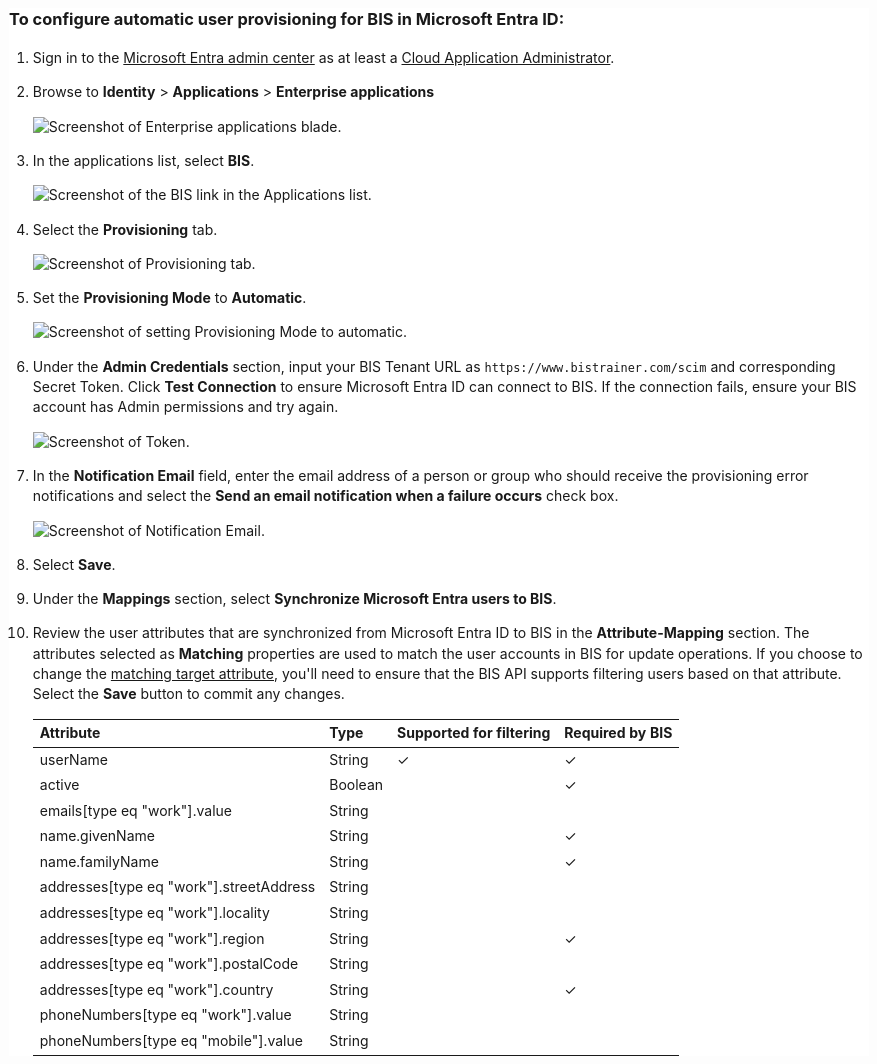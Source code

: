 ### To configure automatic user provisioning for BIS in Microsoft Entra ID:

1. Sign in to the [Microsoft Entra admin center](https://entra.microsoft.com) as at least a [Cloud Application Administrator](~/identity/role-based-access-control/permissions-reference.md#cloud-application-administrator).
1. Browse to **Identity** > **Applications** > **Enterprise applications**

	![Screenshot of Enterprise applications blade.](common/enterprise-applications.png)

1. In the applications list, select **BIS**.

	![Screenshot of the BIS link in the Applications list.](common/all-applications.png)

1. Select the **Provisioning** tab.

	![Screenshot of Provisioning tab.](common/provisioning.png)

1. Set the **Provisioning Mode** to **Automatic**.

	![Screenshot of setting Provisioning Mode to automatic.](common/provisioning-automatic.png)

1. Under the **Admin Credentials** section, input your BIS Tenant URL as `https://www.bistrainer.com/scim` and corresponding Secret Token. Click **Test Connection** to ensure Microsoft Entra ID can connect to BIS. If the connection fails, ensure your BIS account has Admin permissions and try again.

 	![Screenshot of Token.](common/provisioning-testconnection-tenanturltoken.png)

1. In the **Notification Email** field, enter the email address of a person or group who should receive the provisioning error notifications and select the **Send an email notification when a failure occurs** check box.

	![Screenshot of Notification Email.](common/provisioning-notification-email.png)

1. Select **Save**.

1. Under the **Mappings** section, select **Synchronize Microsoft Entra users to BIS**.

1. Review the user attributes that are synchronized from Microsoft Entra ID to BIS in the **Attribute-Mapping** section. The attributes selected as **Matching** properties are used to match the user accounts in BIS for update operations. If you choose to change the [matching target attribute](~/identity/app-provisioning/customize-application-attributes.md), you'll need to ensure that the BIS API supports filtering users based on that attribute. Select the **Save** button to commit any changes.

   |Attribute|Type|Supported for filtering|Required by BIS|
   |---|---|---|---|
   |userName|String|&check;|&check;
   |active|Boolean||&check;
   |emails[type eq "work"].value|String||
   |name.givenName|String||&check;
   |name.familyName|String||&check;
   |addresses[type eq "work"].streetAddress|String||
   |addresses[type eq "work"].locality|String||
   |addresses[type eq "work"].region|String||&check;
   |addresses[type eq "work"].postalCode|String||
   |addresses[type eq "work"].country|String||&check;
   |phoneNumbers[type eq "work"].value|String||
   |phoneNumbers[type eq "mobile"].value|String||